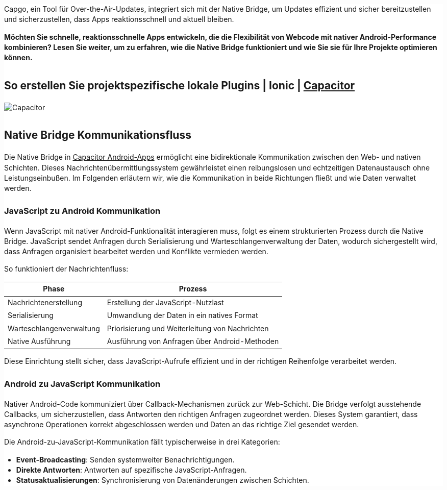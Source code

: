 Capgo, ein Tool für Over-the-Air-Updates, integriert sich mit der Native Bridge, um Updates effizient und sicher bereitzustellen und sicherzustellen, dass Apps reaktionsschnell und aktuell bleiben.

**Möchten Sie schnelle, reaktionsschnelle Apps entwickeln, die die Flexibilität von Webcode mit nativer Android-Performance kombinieren? Lesen Sie weiter, um zu erfahren, wie die Native Bridge funktioniert und wie Sie sie für Ihre Projekte optimieren können.**

## So erstellen Sie projektspezifische lokale Plugins | Ionic | [Capacitor](https://capacitorjs.com/)

![Capacitor](https://mars-images.imgix.net/seobot/screenshots/capacitorjs.com-4c1a6a7e452082d30f5bff9840b00b7d-2025-03-22.jpg?auto=compress)

<Steps>

## Native Bridge Kommunikationsfluss

Die Native Bridge in [Capacitor Android-Apps](https://capgo.app/top_capacitor_app/) ermöglicht eine bidirektionale Kommunikation zwischen den Web- und nativen Schichten. Dieses Nachrichtenübermittlungssystem gewährleistet einen reibungslosen und echtzeitigen Datenaustausch ohne Leistungseinbußen. Im Folgenden erläutern wir, wie die Kommunikation in beide Richtungen fließt und wie Daten verwaltet werden.

### JavaScript zu Android Kommunikation

Wenn JavaScript mit nativer Android-Funktionalität interagieren muss, folgt es einem strukturierten Prozess durch die Native Bridge. JavaScript sendet Anfragen durch Serialisierung und Warteschlangenverwaltung der Daten, wodurch sichergestellt wird, dass Anfragen organisiert bearbeitet werden und Konflikte vermieden werden.

So funktioniert der Nachrichtenfluss:

| **Phase** | **Prozess** |
| --- | --- |
| Nachrichtenerstellung | Erstellung der JavaScript-Nutzlast |
| Serialisierung | Umwandlung der Daten in ein natives Format |
| Warteschlangenverwaltung | Priorisierung und Weiterleitung von Nachrichten |
| Native Ausführung | Ausführung von Anfragen über Android-Methoden |

Diese Einrichtung stellt sicher, dass JavaScript-Aufrufe effizient und in der richtigen Reihenfolge verarbeitet werden.

### Android zu JavaScript Kommunikation

Nativer Android-Code kommuniziert über Callback-Mechanismen zurück zur Web-Schicht. Die Bridge verfolgt ausstehende Callbacks, um sicherzustellen, dass Antworten den richtigen Anfragen zugeordnet werden. Dieses System garantiert, dass asynchrone Operationen korrekt abgeschlossen werden und Daten an das richtige Ziel gesendet werden.

Die Android-zu-JavaScript-Kommunikation fällt typischerweise in drei Kategorien:

- **Event-Broadcasting**: Senden systemweiter Benachrichtigungen.
- **Direkte Antworten**: Antworten auf spezifische JavaScript-Anfragen.
- **Statusaktualisierungen**: Synchronisierung von Datenänderungen zwischen Schichten.
